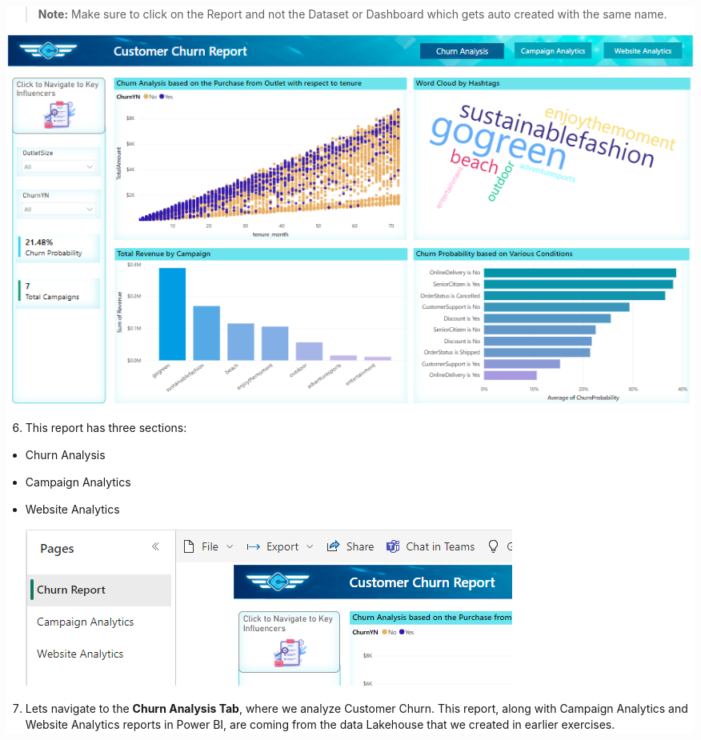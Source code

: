 >**Note:** Make sure to click on the Report and not the Dataset or Dashboard which gets auto created with the same name.

   ![Task 6](media/task-6.1.20.png)

6. This report has three sections:
 - Churn Analysis
 - Campaign Analytics
 - Website Analytics

	![Task 6](media/task-6.1.13.png)

7. Lets navigate to the **Churn Analysis Tab**, where we analyze Customer Churn. This report, along with Campaign Analytics and Website Analytics reports in Power BI, are coming from the data Lakehouse that we created in earlier exercises.
